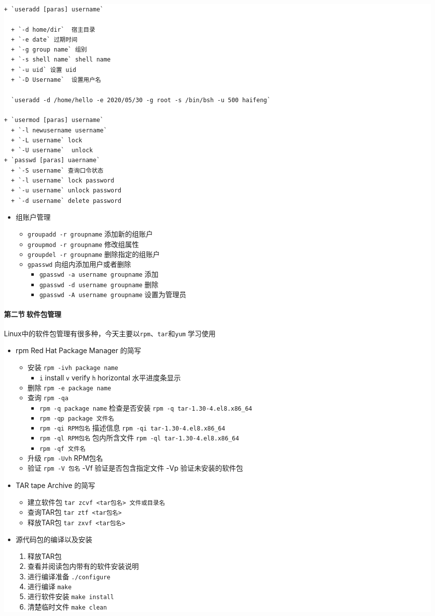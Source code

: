     + `useradd [paras] username`

      + `-d home/dir`  宿主目录
      + `-e date` 过期时间
      + `-g group name` 组别
      + `-s shell name` shell name
      + `-u uid` 设置 uid
      + `-D Username`  设置用户名

      `useradd -d /home/hello -e 2020/05/30 -g root -s /bin/bsh -u 500 haifeng`

    + `usermod [paras] username`
      + `-l newusername username`
      + `-L username` lock
      + `-U username`  unlock 
    + `passwd [paras] uaername`
      + `-S username` 查询口令状态
      + `-l username` lock password
      + `-u username` unlock password
      + `-d username` delete password

  + 组账户管理

    + `groupadd -r groupname`  添加新的组账户
    + `groupmod -r groupname` 修改组属性
    + `groupdel -r groupname` 删除指定的组账户
    + `gpasswd` 向组内添加用户或者删除
      + `gpasswd -a username groupname` 添加
      + `gpasswd -d username groupname` 删除
      + `gpasswd -A username groupname` 设置为管理员



#### 第二节 软件包管理

Linux中的软件包管理有很多种，今天主要以`rpm`、`tar`和`yum` 学习使用

+ rpm Red Hat Package Manager 的简写
  + 安装 `rpm -ivh package name` 
    + `i` install `v` verify `h` horizontal 水平进度条显示
  + 删除 `rpm -e package name`
  + 查询 `rpm -qa`
    + `rpm -q package name`  检查是否安装 `rpm -q tar-1.30-4.el8.x86_64`
    + `rpm -qp package 文件名` 
    + `rpm -qi RPM包名`  描述信息 `rpm -qi tar-1.30-4.el8.x86_64`
    + `rpm -ql RPM包名`  包内所含文件 `rpm -ql tar-1.30-4.el8.x86_64`
    + `rpm -qf 文件名`  
  + 升级 `rpm -Uvh` RPM包名  
  + 验证 `rpm -V 包名`  -Vf 验证是否包含指定文件  -Vp 验证未安装的软件包

+ TAR tape Archive 的简写
  + 建立软件包 `tar zcvf <tar包名> 文件或目录名`
  + 查询TAR包 `tar ztf <tar包名>`
  + 释放TAR包 `tar zxvf <tar包名>`

+ 源代码包的编译以及安装
  1. 释放TAR包
  2. 查看并阅读包内带有的软件安装说明
  3. 进行编译准备 `./configure`
  4. 进行编译 `make`
  5. 进行软件安装 `make install`
  6. 清楚临时文件 `make clean`
